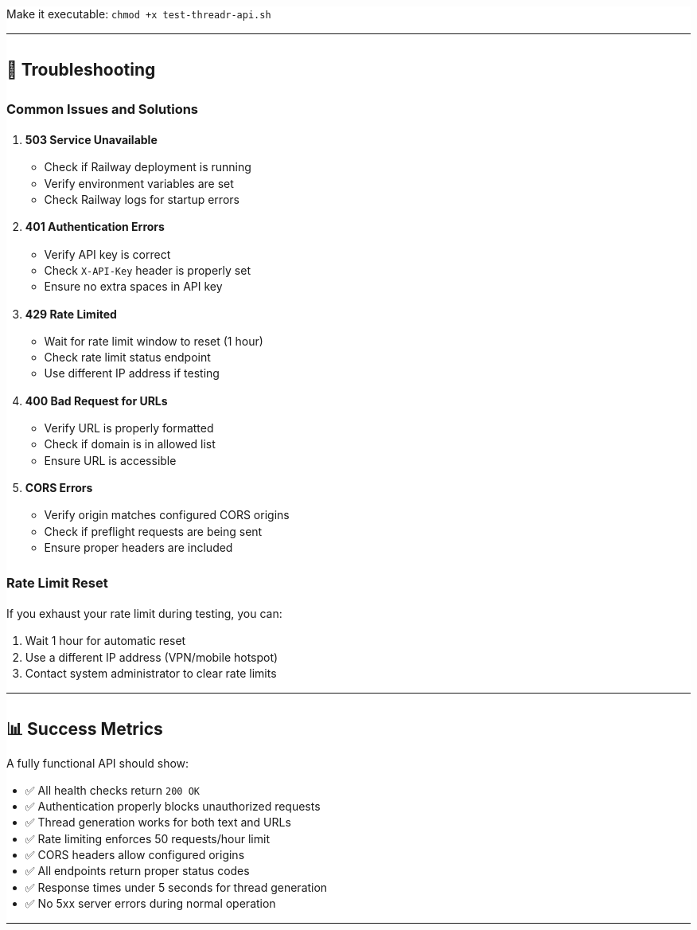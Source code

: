 Make it executable: `chmod +x test-threadr-api.sh`

---

## 🚨 Troubleshooting

### Common Issues and Solutions

1. **503 Service Unavailable**
   - Check if Railway deployment is running
   - Verify environment variables are set
   - Check Railway logs for startup errors

2. **401 Authentication Errors**
   - Verify API key is correct
   - Check `X-API-Key` header is properly set
   - Ensure no extra spaces in API key

3. **429 Rate Limited**
   - Wait for rate limit window to reset (1 hour)
   - Check rate limit status endpoint
   - Use different IP address if testing

4. **400 Bad Request for URLs**
   - Verify URL is properly formatted
   - Check if domain is in allowed list
   - Ensure URL is accessible

5. **CORS Errors**
   - Verify origin matches configured CORS origins
   - Check if preflight requests are being sent
   - Ensure proper headers are included

### Rate Limit Reset

If you exhaust your rate limit during testing, you can:
1. Wait 1 hour for automatic reset
2. Use a different IP address (VPN/mobile hotspot)
3. Contact system administrator to clear rate limits

---

## 📊 Success Metrics

A fully functional API should show:

- ✅ All health checks return `200 OK`
- ✅ Authentication properly blocks unauthorized requests
- ✅ Thread generation works for both text and URLs
- ✅ Rate limiting enforces 50 requests/hour limit
- ✅ CORS headers allow configured origins
- ✅ All endpoints return proper status codes
- ✅ Response times under 5 seconds for thread generation
- ✅ No 5xx server errors during normal operation

---